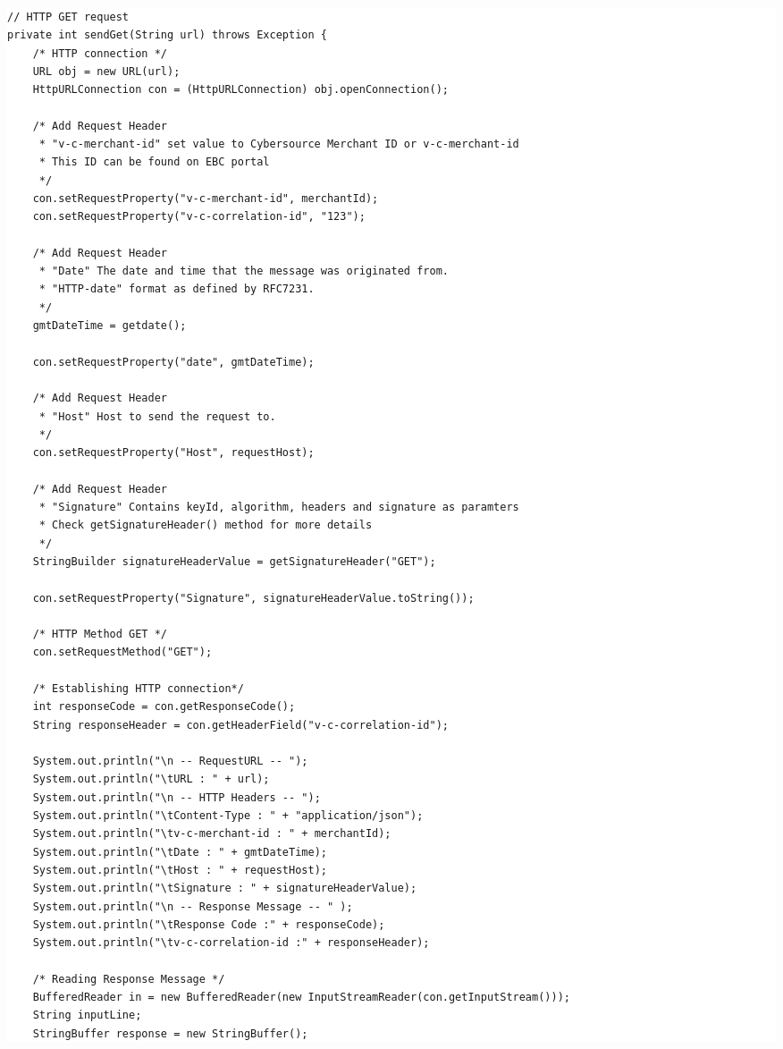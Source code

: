 
    // HTTP GET request
    private int sendGet(String url) throws Exception {
        /* HTTP connection */
        URL obj = new URL(url);
        HttpURLConnection con = (HttpURLConnection) obj.openConnection();

        /* Add Request Header
         * "v-c-merchant-id" set value to Cybersource Merchant ID or v-c-merchant-id
         * This ID can be found on EBC portal
         */
        con.setRequestProperty("v-c-merchant-id", merchantId);
        con.setRequestProperty("v-c-correlation-id", "123");

        /* Add Request Header
         * "Date" The date and time that the message was originated from.
         * "HTTP-date" format as defined by RFC7231.
         */
        gmtDateTime = getdate();

        con.setRequestProperty("date", gmtDateTime);

        /* Add Request Header
         * "Host" Host to send the request to.
         */
        con.setRequestProperty("Host", requestHost);

        /* Add Request Header
         * "Signature" Contains keyId, algorithm, headers and signature as paramters
         * Check getSignatureHeader() method for more details
         */
        StringBuilder signatureHeaderValue = getSignatureHeader("GET");

        con.setRequestProperty("Signature", signatureHeaderValue.toString());

        /* HTTP Method GET */
        con.setRequestMethod("GET");

        /* Establishing HTTP connection*/
        int responseCode = con.getResponseCode();
        String responseHeader = con.getHeaderField("v-c-correlation-id");

        System.out.println("\n -- RequestURL -- ");
        System.out.println("\tURL : " + url);
        System.out.println("\n -- HTTP Headers -- ");
        System.out.println("\tContent-Type : " + "application/json");
        System.out.println("\tv-c-merchant-id : " + merchantId);
        System.out.println("\tDate : " + gmtDateTime);
        System.out.println("\tHost : " + requestHost);
        System.out.println("\tSignature : " + signatureHeaderValue);
        System.out.println("\n -- Response Message -- " );
        System.out.println("\tResponse Code :" + responseCode);
        System.out.println("\tv-c-correlation-id :" + responseHeader);

        /* Reading Response Message */
        BufferedReader in = new BufferedReader(new InputStreamReader(con.getInputStream()));
        String inputLine;
        StringBuffer response = new StringBuffer();
